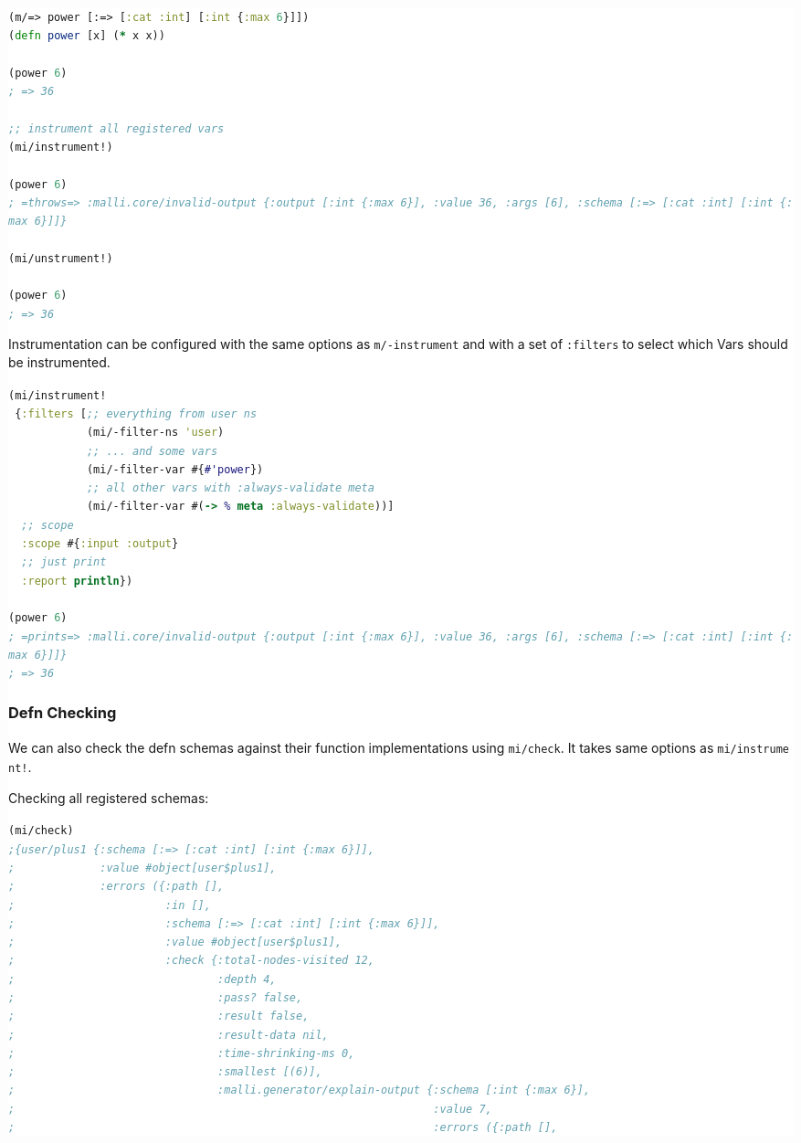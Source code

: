 ```clojure
(m/=> power [:=> [:cat :int] [:int {:max 6}]])
(defn power [x] (* x x))

(power 6)
; => 36

;; instrument all registered vars
(mi/instrument!)

(power 6)
; =throws=> :malli.core/invalid-output {:output [:int {:max 6}], :value 36, :args [6], :schema [:=> [:cat :int] [:int {:max 6}]]}

(mi/unstrument!)

(power 6)
; => 36
```

Instrumentation can be configured with the same options as `m/-instrument` and with a set of `:filters` to select which Vars should be instrumented.

```clojure
(mi/instrument!
 {:filters [;; everything from user ns
            (mi/-filter-ns 'user)
            ;; ... and some vars
            (mi/-filter-var #{#'power})
            ;; all other vars with :always-validate meta
            (mi/-filter-var #(-> % meta :always-validate))]
  ;; scope
  :scope #{:input :output}
  ;; just print
  :report println})

(power 6)
; =prints=> :malli.core/invalid-output {:output [:int {:max 6}], :value 36, :args [6], :schema [:=> [:cat :int] [:int {:max 6}]]}
; => 36
```

### Defn Checking

We can also check the defn schemas against their function implementations using `mi/check`. It takes same options as `mi/instrument!`. 

Checking all registered schemas:

```clojure
(mi/check)
;{user/plus1 {:schema [:=> [:cat :int] [:int {:max 6}]],
;             :value #object[user$plus1],
;             :errors ({:path [],
;                       :in [],
;                       :schema [:=> [:cat :int] [:int {:max 6}]],
;                       :value #object[user$plus1],
;                       :check {:total-nodes-visited 12,
;                               :depth 4,
;                               :pass? false,
;                               :result false,
;                               :result-data nil,
;                               :time-shrinking-ms 0,
;                               :smallest [(6)],
;                               :malli.generator/explain-output {:schema [:int {:max 6}],
;                                                                :value 7,
;                                                                :errors ({:path [],
```
